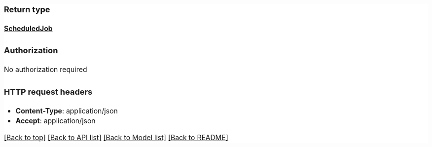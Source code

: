 ### Return type

[**ScheduledJob**](ScheduledJob.md)

### Authorization

No authorization required

### HTTP request headers

 - **Content-Type**: application/json
 - **Accept**: application/json

[[Back to top]](#) [[Back to API list]](../README.md#documentation-for-api-endpoints) [[Back to Model list]](../README.md#documentation-for-models) [[Back to README]](../README.md)

